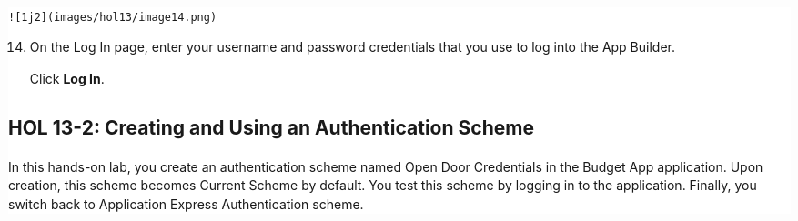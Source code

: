     ![1j2](images/hol13/image14.png)

14.  On the Log In page, enter your username and password credentials that you use to log into the App Builder. </br>

     Click **Log In**.


## HOL 13-2: Creating and Using an Authentication Scheme


In this hands-on lab, you create an authentication scheme named Open Door Credentials in the Budget App application. Upon creation, this scheme becomes Current Scheme by default. You test this scheme by logging in to the application. Finally, you switch back to Application Express Authentication scheme.
